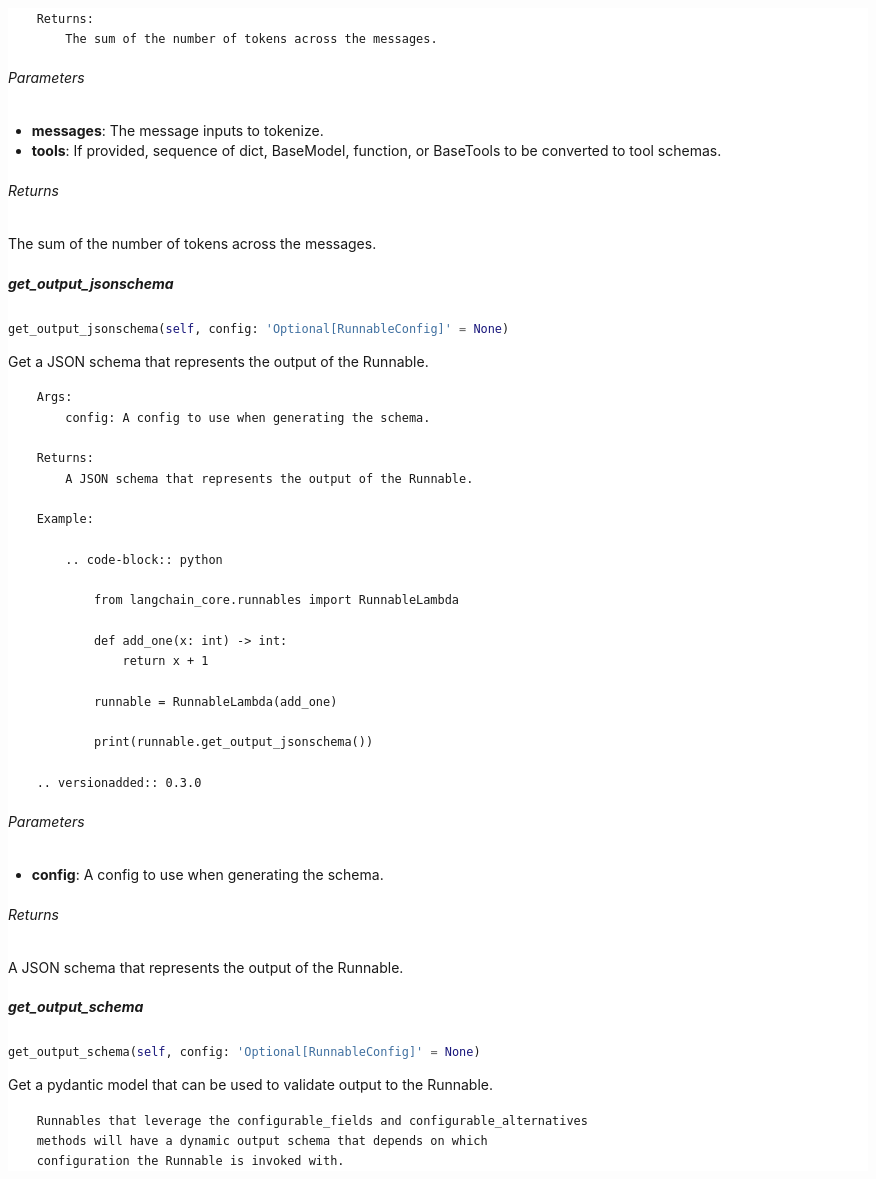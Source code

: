         Returns:
            The sum of the number of tokens across the messages.

###### Parameters

- **messages**: The message inputs to tokenize.
- **tools**: If provided, sequence of dict, BaseModel, function, or BaseTools
                to be converted to tool schemas.

###### Returns

The sum of the number of tokens across the messages.

##### get_output_jsonschema

```python
get_output_jsonschema(self, config: 'Optional[RunnableConfig]' = None)
```

Get a JSON schema that represents the output of the Runnable.

        Args:
            config: A config to use when generating the schema.

        Returns:
            A JSON schema that represents the output of the Runnable.

        Example:

            .. code-block:: python

                from langchain_core.runnables import RunnableLambda

                def add_one(x: int) -> int:
                    return x + 1

                runnable = RunnableLambda(add_one)

                print(runnable.get_output_jsonschema())

        .. versionadded:: 0.3.0

###### Parameters

- **config**: A config to use when generating the schema.

###### Returns

A JSON schema that represents the output of the Runnable.

##### get_output_schema

```python
get_output_schema(self, config: 'Optional[RunnableConfig]' = None)
```

Get a pydantic model that can be used to validate output to the Runnable.

        Runnables that leverage the configurable_fields and configurable_alternatives
        methods will have a dynamic output schema that depends on which
        configuration the Runnable is invoked with.
